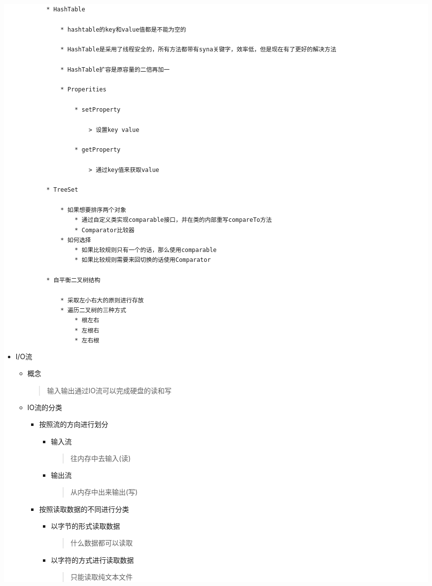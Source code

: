                 * HashTable

                    * hashtable的key和value值都是不能为空的

                    * HashTable是采用了线程安全的，所有方法都带有syna关键字，效率低，但是现在有了更好的解决方法

                    * HashTable扩容是原容量的二倍再加一

                    * Properities

                        * setProperty

                            > 设置key value

                        * getProperty

                            > 通过key值来获取value

                * TreeSet

                    * 如果想要排序两个对象
                        * 通过自定义类实现comparable接口，并在类的内部重写compareTo方法
                        * Comparator比较器
                    * 如何选择
                        * 如果比较规则只有一个的话，那么使用comparable
                        * 如果比较规则需要来回切换的话使用Comparator

                * 自平衡二叉树结构

                    * 采取左小右大的原则进行存放
                    * 遍历二叉树的三种方式
                        * 根左右
                        * 左根右
                        * 左右根

* I/O流

    * 概念

        > 输入输出通过IO流可以完成硬盘的读和写

    * IO流的分类

        * 按照流的方向进行划分

            * 输入流

                > 往内存中去输入(读)

            * 输出流

                > 从内存中出来输出(写)

        * 按照读取数据的不同进行分类

            * 以字节的形式读取数据 

                > 什么数据都可以读取

            * 以字符的方式进行读取数据 

                > 只能读取纯文本文件
